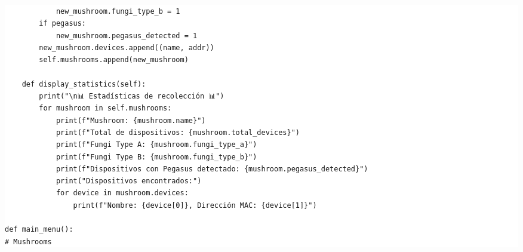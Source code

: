 ```
            new_mushroom.fungi_type_b = 1
        if pegasus:
            new_mushroom.pegasus_detected = 1
        new_mushroom.devices.append((name, addr))
        self.mushrooms.append(new_mushroom)

    def display_statistics(self):
        print("\n📊 Estadísticas de recolección 📊")
        for mushroom in self.mushrooms:
            print(f"Mushroom: {mushroom.name}")
            print(f"Total de dispositivos: {mushroom.total_devices}")
            print(f"Fungi Type A: {mushroom.fungi_type_a}")
            print(f"Fungi Type B: {mushroom.fungi_type_b}")
            print(f"Dispositivos con Pegasus detectado: {mushroom.pegasus_detected}")
            print("Dispositivos encontrados:")
            for device in mushroom.devices:
                print(f"Nombre: {device[0]}, Dirección MAC: {device[1]}")

def main_menu():
# Mushrooms
